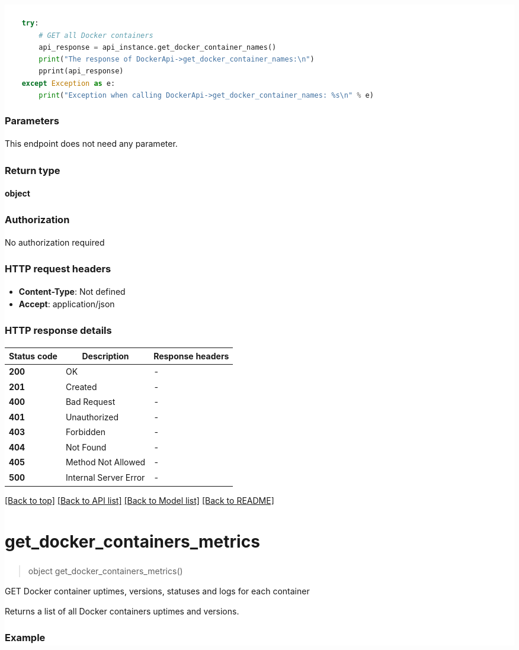 ```python

    try:
        # GET all Docker containers
        api_response = api_instance.get_docker_container_names()
        print("The response of DockerApi->get_docker_container_names:\n")
        pprint(api_response)
    except Exception as e:
        print("Exception when calling DockerApi->get_docker_container_names: %s\n" % e)
```



### Parameters

This endpoint does not need any parameter.

### Return type

**object**

### Authorization

No authorization required

### HTTP request headers

 - **Content-Type**: Not defined
 - **Accept**: application/json

### HTTP response details

| Status code | Description | Response headers |
|-------------|-------------|------------------|
**200** | OK |  -  |
**201** | Created |  -  |
**400** | Bad Request |  -  |
**401** | Unauthorized |  -  |
**403** | Forbidden |  -  |
**404** | Not Found |  -  |
**405** | Method Not Allowed |  -  |
**500** | Internal Server Error |  -  |

[[Back to top]](#) [[Back to API list]](../README.md#documentation-for-api-endpoints) [[Back to Model list]](../README.md#documentation-for-models) [[Back to README]](../README.md)

# **get_docker_containers_metrics**
> object get_docker_containers_metrics()

GET Docker container uptimes, versions, statuses and logs for each container

Returns a list of all Docker containers uptimes and versions.

### Example

